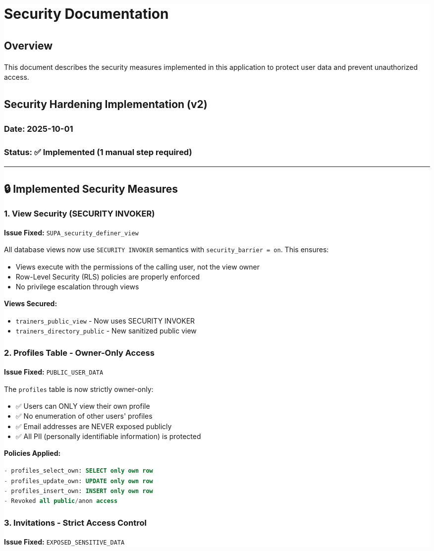# Security Documentation

## Overview

This document describes the security measures implemented in this application to protect user data and prevent unauthorized access.

## Security Hardening Implementation (v2)

### Date: 2025-10-01
### Status: ✅ Implemented (1 manual step required)

---

## 🔒 Implemented Security Measures

### 1. View Security (SECURITY INVOKER)

**Issue Fixed:** `SUPA_security_definer_view`

All database views now use `SECURITY INVOKER` semantics with `security_barrier = on`. This ensures:
- Views execute with the permissions of the calling user, not the view owner
- Row-Level Security (RLS) policies are properly enforced
- No privilege escalation through views

**Views Secured:**
- `trainers_public_view` - Now uses SECURITY INVOKER
- `trainers_directory_public` - New sanitized public view

### 2. Profiles Table - Owner-Only Access

**Issue Fixed:** `PUBLIC_USER_DATA`

The `profiles` table is now strictly owner-only:
- ✅ Users can ONLY view their own profile
- ✅ No enumeration of other users' profiles
- ✅ Email addresses are NEVER exposed publicly
- ✅ All PII (personally identifiable information) is protected

**Policies Applied:**
```sql
- profiles_select_own: SELECT only own row
- profiles_update_own: UPDATE only own row
- profiles_insert_own: INSERT only own row
- Revoked all public/anon access
```

### 3. Invitations - Strict Access Control

**Issue Fixed:** `EXPOSED_SENSITIVE_DATA`
